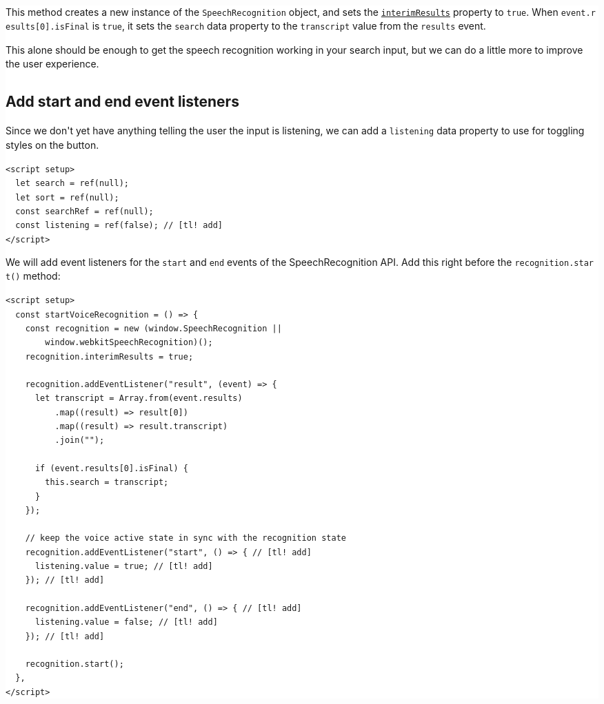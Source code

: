 This method creates a new instance of the `SpeechRecognition` object, and sets the 
[`interimResults`](https://developer.mozilla.org/en-US/docs/Web/API/SpeechRecognition/interimResults) property to `true`.
When `event.results[0].isFinal` is `true`, it sets the `search` data property to the `transcript` value from the `results` event.   

This alone should be enough to get the speech recognition working in your search input, but we can do a little more to 
improve the user experience.

## Add start and end event listeners

Since we don't yet have anything telling the user the input is listening, we can add a `listening` data property to use
for toggling styles on the button.

```vue
<script setup>
  let search = ref(null);
  let sort = ref(null);
  const searchRef = ref(null);
  const listening = ref(false); // [tl! add]
</script>
```
We will add event listeners for the `start` and `end` events of the SpeechRecognition API. Add this right before the
`recognition.start()` method:

```vue
<script setup>
  const startVoiceRecognition = () => {
    const recognition = new (window.SpeechRecognition ||
        window.webkitSpeechRecognition)();
    recognition.interimResults = true;

    recognition.addEventListener("result", (event) => {
      let transcript = Array.from(event.results)
          .map((result) => result[0])
          .map((result) => result.transcript)
          .join("");
      
      if (event.results[0].isFinal) {
        this.search = transcript;
      }
    });

    // keep the voice active state in sync with the recognition state
    recognition.addEventListener("start", () => { // [tl! add]
      listening.value = true; // [tl! add]
    }); // [tl! add]

    recognition.addEventListener("end", () => { // [tl! add]
      listening.value = false; // [tl! add]
    }); // [tl! add]

    recognition.start();
  },
</script>
```
